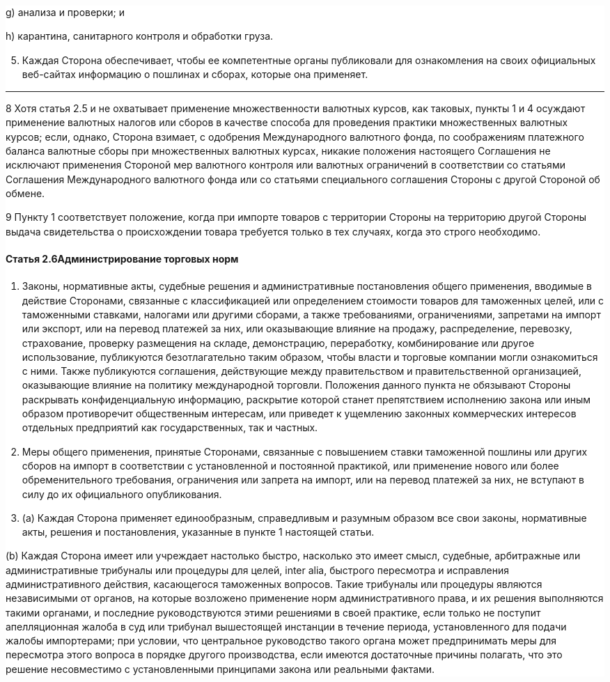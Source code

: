 g) анализа и проверки; и

h) карантина, санитарного контроля и обработки груза.

5. Каждая Сторона обеспечивает, чтобы ее компетентные органы публиковали для ознакомления на своих официальных веб-сайтах информацию о пошлинах и сборах, которые она применяет.

________________

8 Хотя статья 2.5 и не охватывает применение множественности валютных курсов, как таковых, пункты 1 и 4 осуждают применение валютных налогов или сборов в качестве способа для проведения практики множественных валютных курсов; если, однако, Сторона взимает, с одобрения Международного валютного фонда, по соображениям платежного баланса валютные сборы при множественных валютных курсах, никакие положения настоящего Соглашения не исключают применения Стороной мер валютного контроля или валютных ограничений в соответствии со статьями Соглашения Международного валютного фонда или со статьями специального соглашения Стороны с другой Стороной об обмене.

9 Пункту 1 соответствует положение, когда при импорте товаров с территории Стороны на территорию другой Стороны выдача свидетельства о происхождении товара требуется только в тех случаях, когда это строго необходимо.

#### Статья 2.6Администрирование торговых норм

1. Законы, нормативные акты, судебные решения и административные постановления общего применения, вводимые в действие Сторонами, связанные с классификацией или определением стоимости товаров для таможенных целей, или с таможенными ставками, налогами или другими сборами, а также требованиями, ограничениями, запретами на импорт или экспорт, или на перевод платежей за них, или оказывающие влияние на продажу, распределение, перевозку, страхование, проверку размещения на складе, демонстрацию, переработку, комбинирование или другое использование, публикуются безотлагательно таким образом, чтобы власти и торговые компании могли ознакомиться с ними. Также публикуются соглашения, действующие между правительством и правительственной организацией, оказывающие влияние на политику международной торговли. Положения данного пункта не обязывают Стороны раскрывать конфиденциальную информацию, раскрытие которой станет препятствием исполнению закона или иным образом противоречит общественным интересам, или приведет к ущемлению законных коммерческих интересов отдельных предприятий как государственных, так и частных.

2. Меры общего применения, принятые Сторонами, связанные с повышением ставки таможенной пошлины или других сборов на импорт в соответствии с установленной и постоянной практикой, или применение нового или более обременительного требования, ограничения или запрета на импорт, или на перевод платежей за них, не вступают в силу до их официального опубликования.

3. (а) Каждая Сторона применяет единообразным, справедливым и разумным образом все свои законы, нормативные акты, решения и постановления, указанные в пункте 1 настоящей статьи.

(b) Каждая Сторона имеет или учреждает настолько быстро, насколько это имеет смысл, судебные, арбитражные или административные трибуналы или процедуры для целей, inter alia, быстрого пересмотра и исправления административного действия, касающегося таможенных вопросов. Такие трибуналы или процедуры являются независимыми от органов, на которые возложено применение норм административного права, и их решения выполняются такими органами, и последние руководствуются этими решениями в своей практике, если только не поступит апелляционная жалоба в суд или трибунал вышестоящей инстанции в течение периода, установленного для подачи жалобы импортерами; при условии, что центральное руководство такого органа может предпринимать меры для пересмотра этого вопроса в порядке другого производства, если имеются достаточные причины полагать, что это решение несовместимо с установленными принципами закона или реальными фактами.
